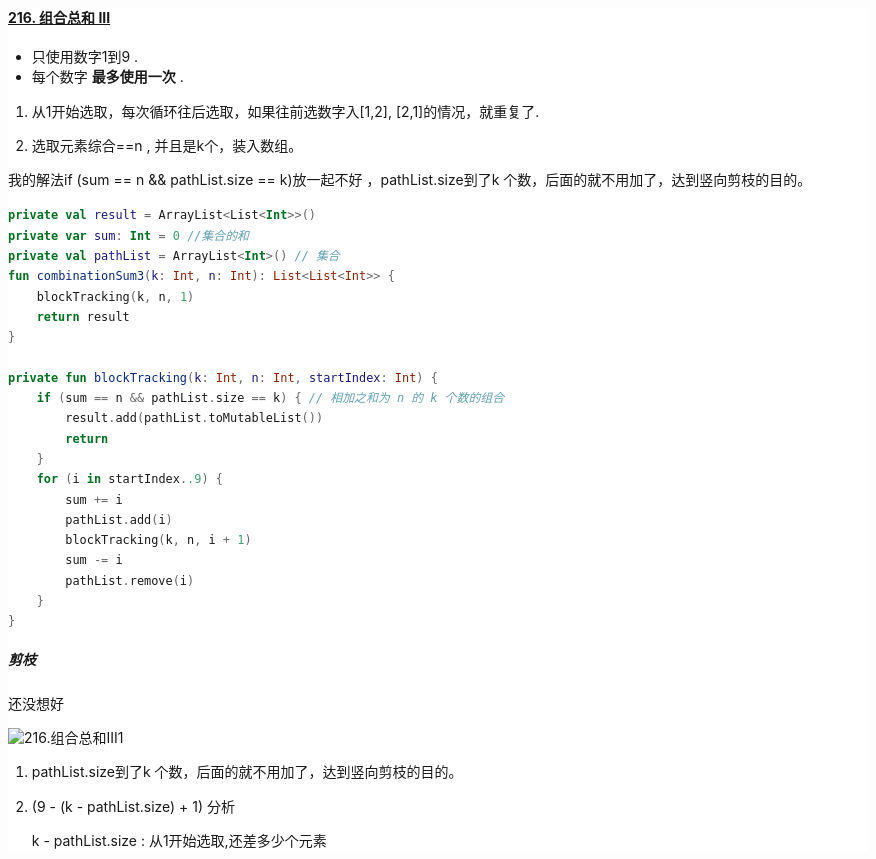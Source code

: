 

#### [216. 组合总和 III](https://leetcode.cn/problems/combination-sum-iii/)



- 只使用数字1到9 .
- 每个数字 **最多使用一次** .



1. 从1开始选取，每次循环往后选取，如果往前选数字入[1,2], [2,1]的情况，就重复了.

2. 选取元素综合==n ,  并且是k个，装入数组。

   

我的解法if (sum == n && pathList.size == k)放一起不好 ，pathList.size到了k 个数，后面的就不用加了，达到竖向剪枝的目的。

```kotlin
private val result = ArrayList<List<Int>>()
private var sum: Int = 0 //集合的和
private val pathList = ArrayList<Int>() // 集合
fun combinationSum3(k: Int, n: Int): List<List<Int>> {
    blockTracking(k, n, 1)
    return result
}

private fun blockTracking(k: Int, n: Int, startIndex: Int) {
    if (sum == n && pathList.size == k) { // 相加之和为 n 的 k 个数的组合
        result.add(pathList.toMutableList())
        return
    }
    for (i in startIndex..9) {
        sum += i
        pathList.add(i)
        blockTracking(k, n, i + 1)
        sum -= i
        pathList.remove(i)
    }
}
```



##### 剪枝

还没想好



![216.组合总和III1](https://img-blog.csdnimg.cn/2020112319580476.png)



1. pathList.size到了k 个数，后面的就不用加了，达到竖向剪枝的目的。

2. (9 - (k - pathList.size) + 1) 分析 

   k - pathList.size :  从1开始选取,还差多少个元素
